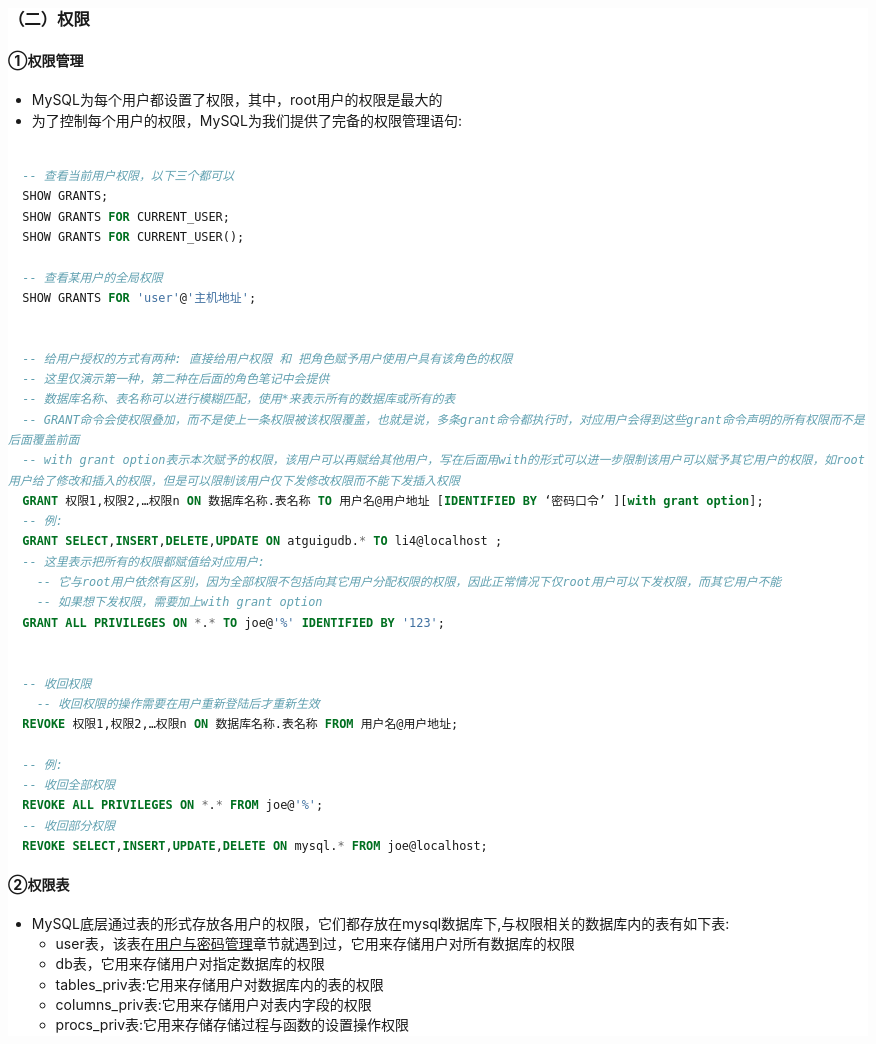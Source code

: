 
### （二）权限

#### ①权限管理

+ MySQL为每个用户都设置了权限，其中，root用户的权限是最大的
+ 为了控制每个用户的权限，MySQL为我们提供了完备的权限管理语句:

~~~sql

  -- 查看当前用户权限，以下三个都可以
  SHOW GRANTS;
  SHOW GRANTS FOR CURRENT_USER;
  SHOW GRANTS FOR CURRENT_USER();

  -- 查看某用户的全局权限
  SHOW GRANTS FOR 'user'@'主机地址';


  -- 给用户授权的方式有两种: 直接给用户权限 和 把角色赋予用户使用户具有该角色的权限
  -- 这里仅演示第一种，第二种在后面的角色笔记中会提供
  -- 数据库名称、表名称可以进行模糊匹配，使用*来表示所有的数据库或所有的表
  -- GRANT命令会使权限叠加，而不是使上一条权限被该权限覆盖，也就是说，多条grant命令都执行时，对应用户会得到这些grant命令声明的所有权限而不是后面覆盖前面
  -- with grant option表示本次赋予的权限，该用户可以再赋给其他用户，写在后面用with的形式可以进一步限制该用户可以赋予其它用户的权限，如root用户给了修改和插入的权限，但是可以限制该用户仅下发修改权限而不能下发插入权限
  GRANT 权限1,权限2,…权限n ON 数据库名称.表名称 TO 用户名@用户地址 [IDENTIFIED BY ‘密码口令’ ][with grant option];
  -- 例:
  GRANT SELECT,INSERT,DELETE,UPDATE ON atguigudb.* TO li4@localhost ;
  -- 这里表示把所有的权限都赋值给对应用户:
    -- 它与root用户依然有区别，因为全部权限不包括向其它用户分配权限的权限，因此正常情况下仅root用户可以下发权限，而其它用户不能
    -- 如果想下发权限，需要加上with grant option
  GRANT ALL PRIVILEGES ON *.* TO joe@'%' IDENTIFIED BY '123';


  -- 收回权限
    -- 收回权限的操作需要在用户重新登陆后才重新生效
  REVOKE 权限1,权限2,…权限n ON 数据库名称.表名称 FROM 用户名@用户地址;

  -- 例:
  -- 收回全部权限
  REVOKE ALL PRIVILEGES ON *.* FROM joe@'%';
  -- 收回部分权限
  REVOKE SELECT,INSERT,UPDATE,DELETE ON mysql.* FROM joe@localhost;

~~~

#### ②权限表

+ MySQL底层通过表的形式存放各用户的权限，它们都存放在mysql数据库下,与权限相关的数据库内的表有如下表:
  + user表，该表在[用户与密码管理](#manageUserAndPassword)章节就遇到过，它用来存储用户对所有数据库的权限
  + db表，它用来存储用户对指定数据库的权限
  + tables_priv表:它用来存储用户对数据库内的表的权限
  + columns_priv表:它用来存储用户对表内字段的权限
  + procs_priv表:它用来存储存储过程与函数的设置操作权限
